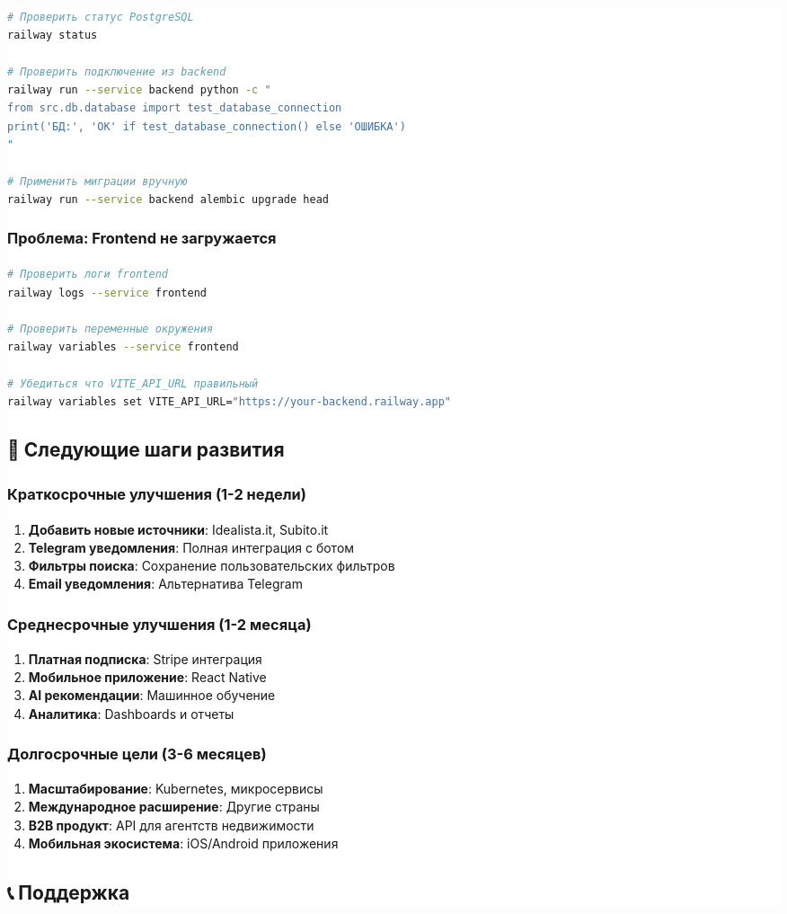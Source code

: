 ```bash
# Проверить статус PostgreSQL
railway status

# Проверить подключение из backend
railway run --service backend python -c "
from src.db.database import test_database_connection
print('БД:', 'OK' if test_database_connection() else 'ОШИБКА')
"

# Применить миграции вручную
railway run --service backend alembic upgrade head
```

### Проблема: Frontend не загружается

```bash
# Проверить логи frontend
railway logs --service frontend

# Проверить переменные окружения
railway variables --service frontend

# Убедиться что VITE_API_URL правильный
railway variables set VITE_API_URL="https://your-backend.railway.app"
```

## 🚀 Следующие шаги развития

### Краткосрочные улучшения (1-2 недели)

1. **Добавить новые источники**: Idealista.it, Subito.it
2. **Telegram уведомления**: Полная интеграция с ботом
3. **Фильтры поиска**: Сохранение пользовательских фильтров
4. **Email уведомления**: Альтернатива Telegram

### Среднесрочные улучшения (1-2 месяца)

1. **Платная подписка**: Stripe интеграция
2. **Мобильное приложение**: React Native
3. **AI рекомендации**: Машинное обучение
4. **Аналитика**: Dashboards и отчеты

### Долгосрочные цели (3-6 месяцев)

1. **Масштабирование**: Kubernetes, микросервисы
2. **Международное расширение**: Другие страны
3. **B2B продукт**: API для агентств недвижимости
4. **Мобильная экосистема**: iOS/Android приложения

## 📞 Поддержка
